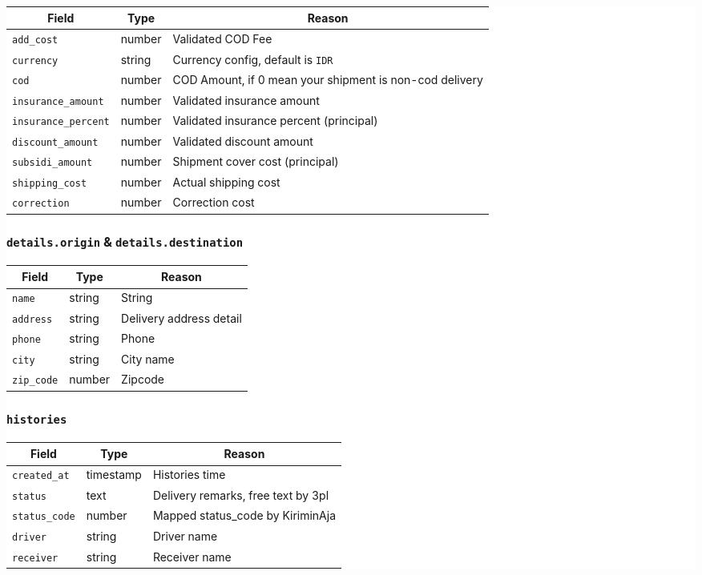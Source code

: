 | Field               | Type   | Reason                                                  |
| ------------------- | ------ | ------------------------------------------------------- |
| `add_cost`          | number | Validated COD Fee                                       |
| `currency`          | string | Currency config, default is `IDR`                       |
| `cod`               | number | COD Amount, if 0 mean your shipment is non-cod delivery |
| `insurance_amount`  | number | Validated insurance amount                              |
| `insurance_percent` | number | Validated insurance percent (principal)                 |
| `discount_amount`   | number | Validated discount amount                               |
| `subsidi_amount`    | number | Shipment cover cost (principal)                         |
| `shipping_cost`     | number | Actual shipping cost                                    |
| `correction`        | number | Correction cost                                         |

### `details.origin` & `details.destination`

| Field      | Type   | Reason                  |
| ---------- | ------ | ----------------------- |
| `name`     | string | String                  |
| `address`  | string | Delivery address detail |
| `phone`    | string | Phone                   |
| `city`     | string | City name               |
| `zip_code` | number | Zipcode                 |

### `histories`

| Field         | Type      | Reason                             |
| ------------- | --------- | ---------------------------------- |
| `created_at`  | timestamp | Histories time                     |
| `status`      | text      | Delivery remarks, free text by 3pl |
| `status_code` | number    | Mapped status_code by KiriminAja   |
| `driver`      | string    | Driver name                        |
| `receiver`    | string    | Receiver name                      |